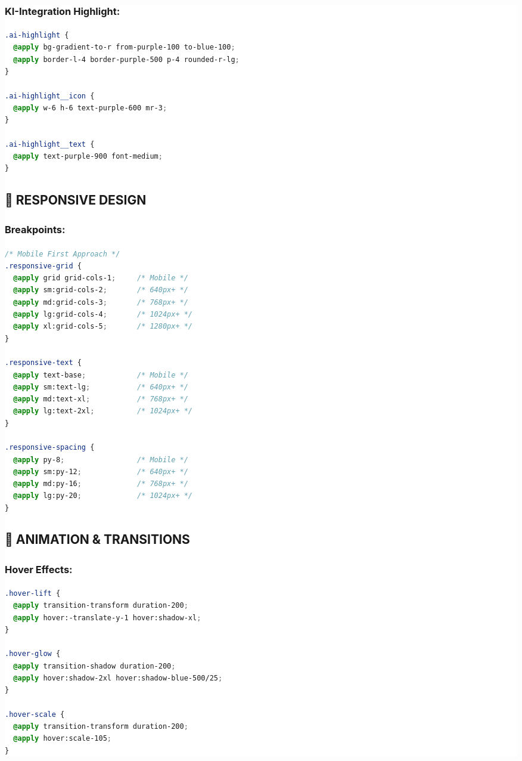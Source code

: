 ### **KI-Integration Highlight:**
```css
.ai-highlight {
  @apply bg-gradient-to-r from-purple-100 to-blue-100;
  @apply border-l-4 border-purple-500 p-4 rounded-r-lg;
}

.ai-highlight__icon {
  @apply w-6 h-6 text-purple-600 mr-3;
}

.ai-highlight__text {
  @apply text-purple-900 font-medium;
}
```

## 📱 **RESPONSIVE DESIGN**

### **Breakpoints:**
```css
/* Mobile First Approach */
.responsive-grid {
  @apply grid grid-cols-1;     /* Mobile */
  @apply sm:grid-cols-2;       /* 640px+ */
  @apply md:grid-cols-3;       /* 768px+ */
  @apply lg:grid-cols-4;       /* 1024px+ */
  @apply xl:grid-cols-5;       /* 1280px+ */
}

.responsive-text {
  @apply text-base;            /* Mobile */
  @apply sm:text-lg;           /* 640px+ */
  @apply md:text-xl;           /* 768px+ */
  @apply lg:text-2xl;          /* 1024px+ */
}

.responsive-spacing {
  @apply py-8;                 /* Mobile */
  @apply sm:py-12;             /* 640px+ */
  @apply md:py-16;             /* 768px+ */
  @apply lg:py-20;             /* 1024px+ */
}
```

## 🎨 **ANIMATION & TRANSITIONS**

### **Hover Effects:**
```css
.hover-lift {
  @apply transition-transform duration-200;
  @apply hover:-translate-y-1 hover:shadow-xl;
}

.hover-glow {
  @apply transition-shadow duration-200;
  @apply hover:shadow-2xl hover:shadow-blue-500/25;
}

.hover-scale {
  @apply transition-transform duration-200;
  @apply hover:scale-105;
}
```